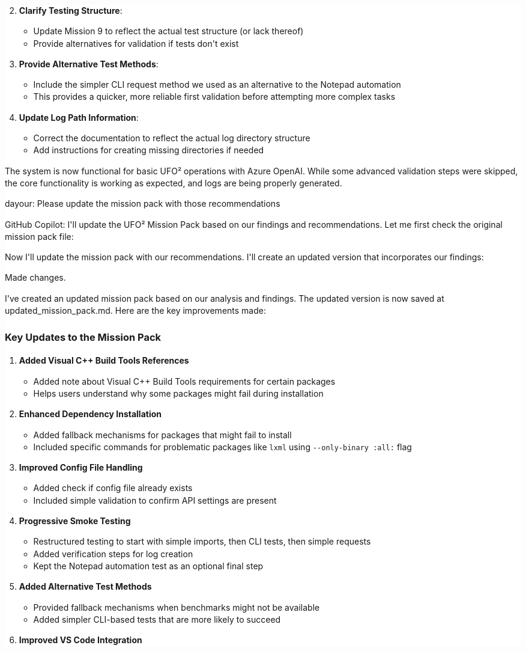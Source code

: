 2. **Clarify Testing Structure**:

   - Update Mission 9 to reflect the actual test structure (or lack thereof)
   - Provide alternatives for validation if tests don't exist

3. **Provide Alternative Test Methods**:

   - Include the simpler CLI request method we used as an alternative to the Notepad automation
   - This provides a quicker, more reliable first validation before attempting more complex tasks

4. **Update Log Path Information**:
   - Correct the documentation to reflect the actual log directory structure
   - Add instructions for creating missing directories if needed

The system is now functional for basic UFO² operations with Azure OpenAI. While some advanced validation steps were skipped, the core functionality is working as expected, and logs are being properly generated.

dayour: Please update the mission pack with those recommendations

GitHub Copilot: I'll update the UFO² Mission Pack based on our findings and recommendations. Let me first check the original mission pack file:

Now I'll update the mission pack with our recommendations. I'll create an updated version that incorporates our findings:

Made changes.

I've created an updated mission pack based on our analysis and findings. The updated version is now saved at updated_mission_pack.md. Here are the key improvements made:

### Key Updates to the Mission Pack

1. **Added Visual C++ Build Tools References**

   - Added note about Visual C++ Build Tools requirements for certain packages
   - Helps users understand why some packages might fail during installation

2. **Enhanced Dependency Installation**

   - Added fallback mechanisms for packages that might fail to install
   - Included specific commands for problematic packages like `lxml` using `--only-binary :all:` flag

3. **Improved Config File Handling**

   - Added check if config file already exists
   - Included simple validation to confirm API settings are present

4. **Progressive Smoke Testing**

   - Restructured testing to start with simple imports, then CLI tests, then simple requests
   - Added verification steps for log creation
   - Kept the Notepad automation test as an optional final step

5. **Added Alternative Test Methods**

   - Provided fallback mechanisms when benchmarks might not be available
   - Added simpler CLI-based tests that are more likely to succeed

6. **Improved VS Code Integration**
